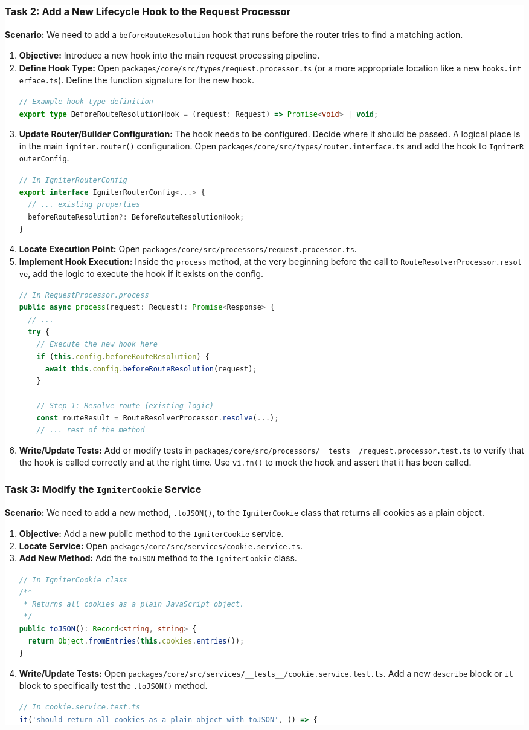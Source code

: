 ### Task 2: Add a New Lifecycle Hook to the Request Processor
**Scenario:** We need to add a `beforeRouteResolution` hook that runs before the router tries to find a matching action.

1.  **Objective:** Introduce a new hook into the main request processing pipeline.
2.  **Define Hook Type:** Open `packages/core/src/types/request.processor.ts` (or a more appropriate location like a new `hooks.interface.ts`). Define the function signature for the new hook.
    ```typescript
    // Example hook type definition
    export type BeforeRouteResolutionHook = (request: Request) => Promise<void> | void;
    ```
3.  **Update Router/Builder Configuration:** The hook needs to be configured. Decide where it should be passed. A logical place is in the main `igniter.router()` configuration. Open `packages/core/src/types/router.interface.ts` and add the hook to `IgniterRouterConfig`.
    ```typescript
    // In IgniterRouterConfig
    export interface IgniterRouterConfig<...> {
      // ... existing properties
      beforeRouteResolution?: BeforeRouteResolutionHook;
    }
    ```
4.  **Locate Execution Point:** Open `packages/core/src/processors/request.processor.ts`.
5.  **Implement Hook Execution:** Inside the `process` method, at the very beginning before the call to `RouteResolverProcessor.resolve`, add the logic to execute the hook if it exists on the config.
    ```typescript
    // In RequestProcessor.process
    public async process(request: Request): Promise<Response> {
      // ...
      try {
        // Execute the new hook here
        if (this.config.beforeRouteResolution) {
          await this.config.beforeRouteResolution(request);
        }

        // Step 1: Resolve route (existing logic)
        const routeResult = RouteResolverProcessor.resolve(...);
        // ... rest of the method
    ```
6.  **Write/Update Tests:** Add or modify tests in `packages/core/src/processors/__tests__/request.processor.test.ts` to verify that the hook is called correctly and at the right time. Use `vi.fn()` to mock the hook and assert that it has been called.

### Task 3: Modify the `IgniterCookie` Service
**Scenario:** We need to add a new method, `.toJSON()`, to the `IgniterCookie` class that returns all cookies as a plain object.

1.  **Objective:** Add a new public method to the `IgniterCookie` service.
2.  **Locate Service:** Open `packages/core/src/services/cookie.service.ts`.
3.  **Add New Method:** Add the `toJSON` method to the `IgniterCookie` class.
    ```typescript
    // In IgniterCookie class
    /**
     * Returns all cookies as a plain JavaScript object.
     */
    public toJSON(): Record<string, string> {
      return Object.fromEntries(this.cookies.entries());
    }
    ```
4.  **Write/Update Tests:** Open `packages/core/src/services/__tests__/cookie.service.test.ts`. Add a new `describe` block or `it` block to specifically test the `.toJSON()` method.
    ```typescript
    // In cookie.service.test.ts
    it('should return all cookies as a plain object with toJSON', () => {